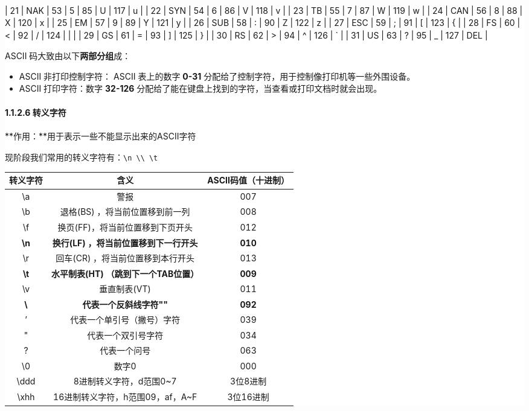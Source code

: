 |     21      |     NAK      |     53      |    5     |     85      |    U     |     117     |    u     |
|     22      |     SYN      |     54      |    6     |     86      |    V     |     118     |    v     |
|     23      |      TB      |     55      |    7     |     87      |    W     |     119     |    w     |
|     24      |     CAN      |     56      |    8     |     88      |    X     |     120     |    x     |
|     25      |      EM      |     57      |    9     |     89      |    Y     |     121     |    y     |
|     26      |     SUB      |     58      |    :     |     90      |    Z     |     122     |    z     |
|     27      |     ESC      |     59      |    ;     |     91      |    [     |     123     |    {     |
|     28      |      FS      |     60      |    <     |     92      |    /     |     124     |    \|    |
|     29      |      GS      |     61      |    =     |     93      |    ]     |     125     |    }     |
|     30      |      RS      |     62      |    >     |     94      |    ^     |     126     |    `     |
|     31      |      US      |     63      |    ?     |     95      |    _     |     127     |   DEL    |

ASCII 码大致由以下**两部分组**成：

- ASCII 非打印控制字符： ASCII 表上的数字 **0-31** 分配给了控制字符，用于控制像打印机等一些外围设备。
- ASCII 打印字符：数字 **32-126** 分配给了能在键盘上找到的字符，当查看或打印文档时就会出现。

#### 1.1.2.6 转义字符

**作用：**用于表示一些不能显示出来的ASCII字符

现阶段我们常用的转义字符有：`\n \\ \t`

| **转义字符** |                **含义**                 | **ASCII**码值（十进制） |
| :----------: | :-------------------------------------: | :---------------------: |
|      \a      |                  警报                   |           007           |
|      \b      |     退格(BS) ，将当前位置移到前一列     |           008           |
|      \f      |    换页(FF)，将当前位置移到下页开头     |           012           |
|    **\n**    | **换行(LF) ，将当前位置移到下一行开头** |         **010**         |
|      \r      |    回车(CR) ，将当前位置移到本行开头    |           013           |
|    **\t**    | **水平制表(HT) （跳到下一个TAB位置）**  |         **009**         |
|      \v      |              垂直制表(VT)               |           011           |
|    **\\**    |        **代表一个反斜线字符""**         |         **092**         |
|      ’       |       代表一个单引号（撇号）字符        |           039           |
|      "       |           代表一个双引号字符            |           034           |
|      ?       |              代表一个问号               |           063           |
|      \0      |                  数字0                  |           000           |
|     \ddd     |         8进制转义字符，d范围0~7         |        3位8进制         |
|     \xhh     |    16进制转义字符，h范围09，af，A~F     |        3位16进制        |
